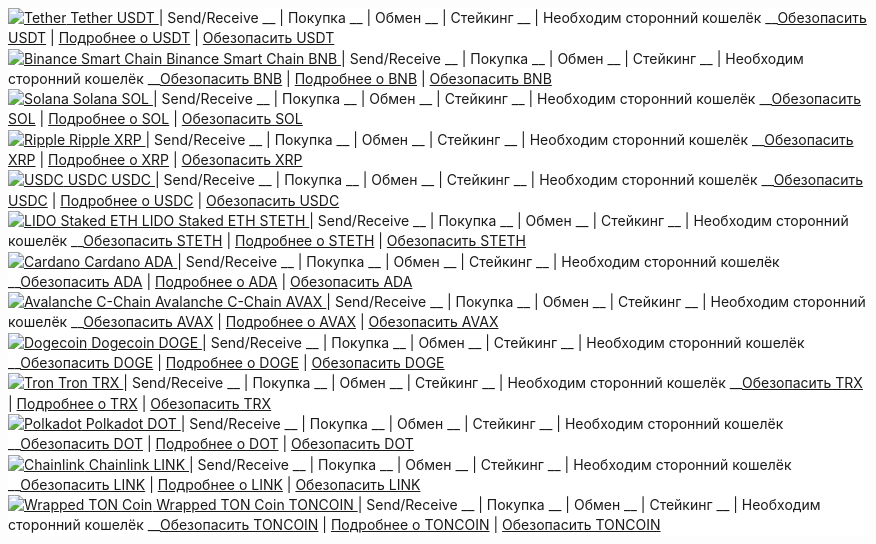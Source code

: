 [ ![Tether](https://proxycgassets.api.live.ledger.com/coins/images/325/large/Tether.png) Tether USDT ](https://www.ledger.com/coin/wallet/tether) |  Send/Receive __ |  Покупка __ |  Обмен __ |  Стейкинг __ |  Необходим сторонний кошелёк __[Обезопасить USDT](https://shop.ledger.com/ru) |  [Подробнее о USDT](https://www.ledger.com/coin/wallet/tether) |  [Обезопасить USDT](https://shop.ledger.com/ru)  
[ ![Binance Smart Chain](https://proxycgassets.api.live.ledger.com/coins/images/825/large/bnb-icon2_2x.png) Binance Smart Chain BNB ](https://www.ledger.com/coin/wallet/binancecoin) |  Send/Receive __ |  Покупка __ |  Обмен __ |  Стейкинг __ |  Необходим сторонний кошелёк __[Обезопасить BNB](https://shop.ledger.com/ru) |  [Подробнее о BNB](https://www.ledger.com/coin/wallet/binancecoin) |  [Обезопасить BNB](https://shop.ledger.com/ru)  
[ ![Solana](https://proxycgassets.api.live.ledger.com/coins/images/4128/large/solana.png) Solana SOL ](https://www.ledger.com/coin/wallet/solana) |  Send/Receive __ |  Покупка __ |  Обмен __ |  Стейкинг __ |  Необходим сторонний кошелёк __[Обезопасить SOL](https://shop.ledger.com/ru) |  [Подробнее о SOL](https://www.ledger.com/coin/wallet/solana) |  [Обезопасить SOL](https://shop.ledger.com/ru)  
[ ![Ripple](https://proxycgassets.api.live.ledger.com/coins/images/44/large/xrp-symbol-white-128.png) Ripple XRP ](https://www.ledger.com/coin/wallet/ripple) |  Send/Receive __ |  Покупка __ |  Обмен __ |  Стейкинг __ |  Необходим сторонний кошелёк __[Обезопасить XRP](https://shop.ledger.com/ru) |  [Подробнее о XRP](https://www.ledger.com/coin/wallet/ripple) |  [Обезопасить XRP](https://shop.ledger.com/ru)  
[ ![USDC](https://proxycgassets.api.live.ledger.com/coins/images/6319/large/usdc.png) USDC USDC ](https://www.ledger.com/coin/wallet/usd-coin) |  Send/Receive __ |  Покупка __ |  Обмен __ |  Стейкинг __ |  Необходим сторонний кошелёк __[Обезопасить USDC](https://shop.ledger.com/ru) |  [Подробнее о USDC](https://www.ledger.com/coin/wallet/usd-coin) |  [Обезопасить USDC](https://shop.ledger.com/ru)  
[ ![LIDO Staked ETH](https://proxycgassets.api.live.ledger.com/coins/images/13442/large/steth_logo.png) LIDO Staked ETH STETH ](https://www.ledger.com/coin/wallet/lido-dao) |  Send/Receive __ |  Покупка __ |  Обмен __ |  Стейкинг __ |  Необходим сторонний кошелёк __[Обезопасить STETH](https://shop.ledger.com/ru) |  [Подробнее о STETH](https://www.ledger.com/coin/wallet/lido-dao) |  [Обезопасить STETH](https://shop.ledger.com/ru)  
[ ![Cardano](https://proxycgassets.api.live.ledger.com/coins/images/975/large/cardano.png) Cardano ADA ](https://www.ledger.com/coin/wallet/cardano) |  Send/Receive __ |  Покупка __ |  Обмен __ |  Стейкинг __ |  Необходим сторонний кошелёк __[Обезопасить ADA](https://shop.ledger.com/ru) |  [Подробнее о ADA](https://www.ledger.com/coin/wallet/cardano) |  [Обезопасить ADA](https://shop.ledger.com/ru)  
[ ![Avalanche C-Chain](https://proxycgassets.api.live.ledger.com/coins/images/12559/large/Avalanche_Circle_RedWhite_Trans.png) Avalanche C-Chain AVAX ](https://www.ledger.com/coin/wallet/avalanche-2) |  Send/Receive __ |  Покупка __ |  Обмен __ |  Стейкинг __ |  Необходим сторонний кошелёк __[Обезопасить AVAX](https://shop.ledger.com/ru) |  [Подробнее о AVAX](https://www.ledger.com/coin/wallet/avalanche-2) |  [Обезопасить AVAX](https://shop.ledger.com/ru)  
[ ![Dogecoin](https://proxycgassets.api.live.ledger.com/coins/images/5/large/dogecoin.png) Dogecoin DOGE ](https://www.ledger.com/coin/wallet/dogecoin) |  Send/Receive __ |  Покупка __ |  Обмен __ |  Стейкинг __ |  Необходим сторонний кошелёк __[Обезопасить DOGE](https://shop.ledger.com/ru) |  [Подробнее о DOGE](https://www.ledger.com/coin/wallet/dogecoin) |  [Обезопасить DOGE](https://shop.ledger.com/ru)  
[ ![Tron](https://proxycgassets.api.live.ledger.com/coins/images/1094/large/tron-logo.png) Tron TRX ](https://www.ledger.com/coin/wallet/tron) |  Send/Receive __ |  Покупка __ |  Обмен __ |  Стейкинг __ |  Необходим сторонний кошелёк __[Обезопасить TRX](https://shop.ledger.com/ru) |  [Подробнее о TRX](https://www.ledger.com/coin/wallet/tron) |  [Обезопасить TRX](https://shop.ledger.com/ru)  
[ ![Polkadot](https://proxycgassets.api.live.ledger.com/coins/images/12171/large/polkadot.png) Polkadot DOT ](https://www.ledger.com/coin/wallet/polkadot) |  Send/Receive __ |  Покупка __ |  Обмен __ |  Стейкинг __ |  Необходим сторонний кошелёк __[Обезопасить DOT](https://shop.ledger.com/ru) |  [Подробнее о DOT](https://www.ledger.com/coin/wallet/polkadot) |  [Обезопасить DOT](https://shop.ledger.com/ru)  
[ ![Chainlink](https://proxycgassets.api.live.ledger.com/coins/images/877/large/chainlink-new-logo.png) Chainlink LINK ](https://www.ledger.com/coin/wallet/chainlink) |  Send/Receive __ |  Покупка __ |  Обмен __ |  Стейкинг __ |  Необходим сторонний кошелёк __[Обезопасить LINK](https://shop.ledger.com/ru) |  [Подробнее о LINK](https://www.ledger.com/coin/wallet/chainlink) |  [Обезопасить LINK](https://shop.ledger.com/ru)  
[ ![Wrapped TON Coin](https://proxycgassets.api.live.ledger.com/coins/images/17980/large/ton_symbol.png) Wrapped TON Coin TONCOIN ](https://www.ledger.com/coin/wallet/the-open-network) |  Send/Receive __ |  Покупка __ |  Обмен __ |  Стейкинг __ |  Необходим сторонний кошелёк __[Обезопасить TONCOIN](https://shop.ledger.com/ru) |  [Подробнее о TONCOIN](https://www.ledger.com/coin/wallet/the-open-network) |  [Обезопасить TONCOIN](https://shop.ledger.com/ru)  